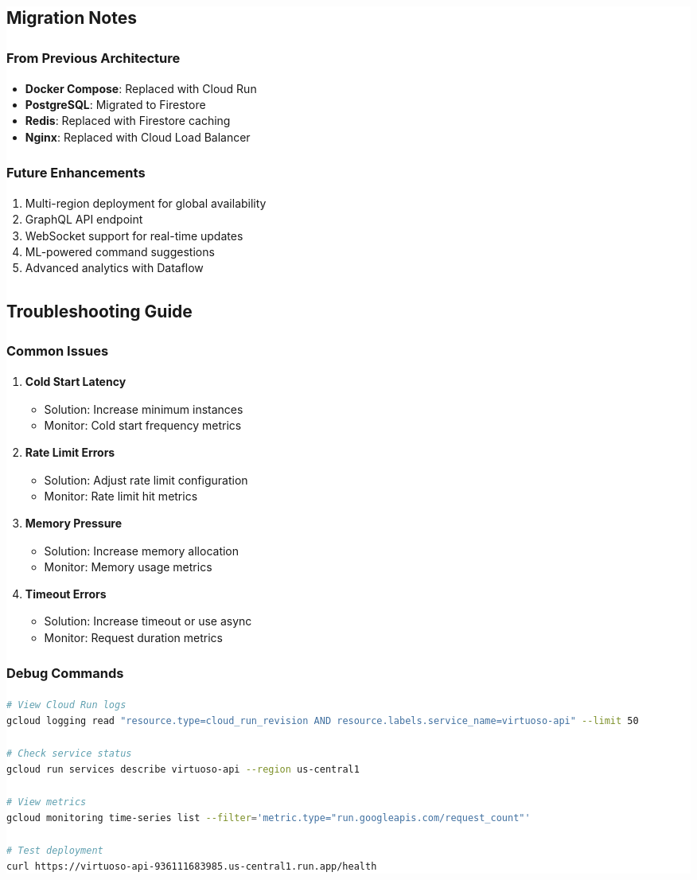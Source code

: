 ## Migration Notes

### From Previous Architecture

- **Docker Compose**: Replaced with Cloud Run
- **PostgreSQL**: Migrated to Firestore
- **Redis**: Replaced with Firestore caching
- **Nginx**: Replaced with Cloud Load Balancer

### Future Enhancements

1. Multi-region deployment for global availability
2. GraphQL API endpoint
3. WebSocket support for real-time updates
4. ML-powered command suggestions
5. Advanced analytics with Dataflow

## Troubleshooting Guide

### Common Issues

1. **Cold Start Latency**

   - Solution: Increase minimum instances
   - Monitor: Cold start frequency metrics

2. **Rate Limit Errors**

   - Solution: Adjust rate limit configuration
   - Monitor: Rate limit hit metrics

3. **Memory Pressure**

   - Solution: Increase memory allocation
   - Monitor: Memory usage metrics

4. **Timeout Errors**
   - Solution: Increase timeout or use async
   - Monitor: Request duration metrics

### Debug Commands

```bash
# View Cloud Run logs
gcloud logging read "resource.type=cloud_run_revision AND resource.labels.service_name=virtuoso-api" --limit 50

# Check service status
gcloud run services describe virtuoso-api --region us-central1

# View metrics
gcloud monitoring time-series list --filter='metric.type="run.googleapis.com/request_count"'

# Test deployment
curl https://virtuoso-api-936111683985.us-central1.run.app/health
```

